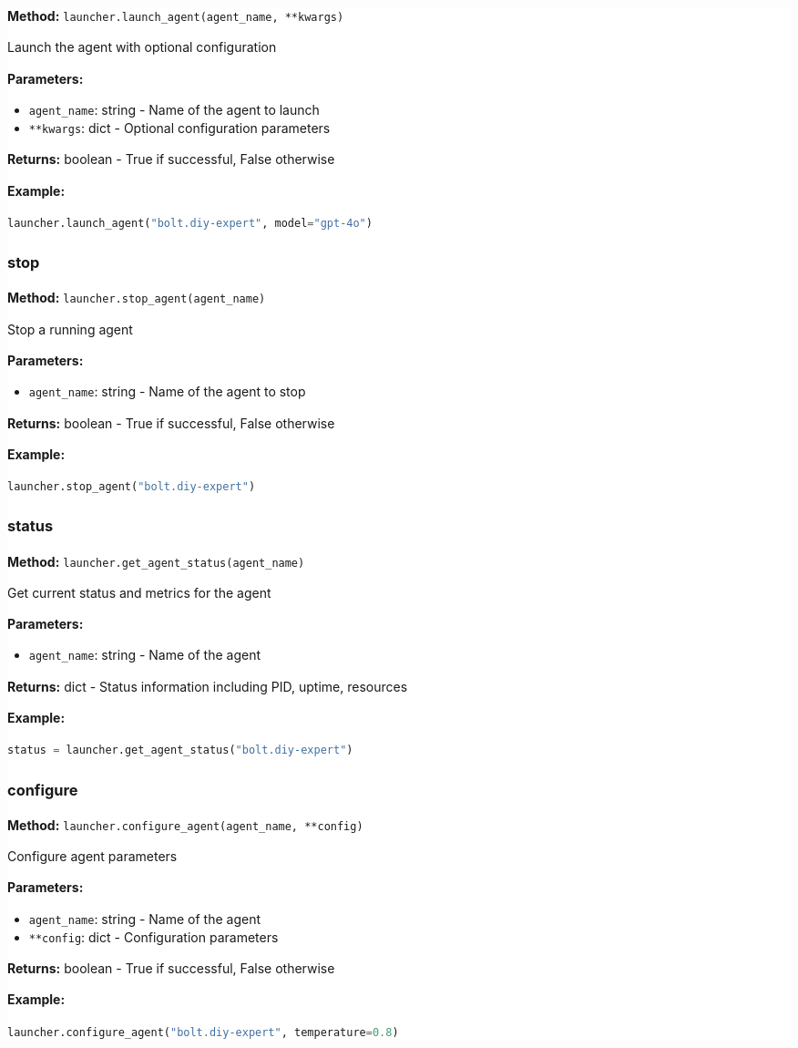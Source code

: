 **Method:** `launcher.launch_agent(agent_name, **kwargs)`

Launch the agent with optional configuration

**Parameters:**
- `agent_name`: string - Name of the agent to launch
- `**kwargs`: dict - Optional configuration parameters

**Returns:** boolean - True if successful, False otherwise

**Example:**
```python
launcher.launch_agent("bolt.diy-expert", model="gpt-4o")
```

### stop

**Method:** `launcher.stop_agent(agent_name)`

Stop a running agent

**Parameters:**
- `agent_name`: string - Name of the agent to stop

**Returns:** boolean - True if successful, False otherwise

**Example:**
```python
launcher.stop_agent("bolt.diy-expert")
```

### status

**Method:** `launcher.get_agent_status(agent_name)`

Get current status and metrics for the agent

**Parameters:**
- `agent_name`: string - Name of the agent

**Returns:** dict - Status information including PID, uptime, resources

**Example:**
```python
status = launcher.get_agent_status("bolt.diy-expert")
```

### configure

**Method:** `launcher.configure_agent(agent_name, **config)`

Configure agent parameters

**Parameters:**
- `agent_name`: string - Name of the agent
- `**config`: dict - Configuration parameters

**Returns:** boolean - True if successful, False otherwise

**Example:**
```python
launcher.configure_agent("bolt.diy-expert", temperature=0.8)
```

